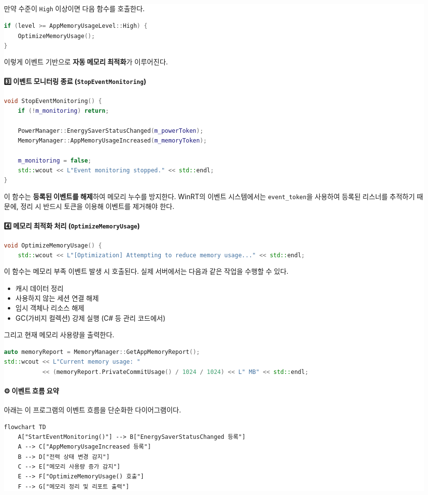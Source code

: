 만약 수준이 `High` 이상이면 다음 함수를 호출한다.

```cpp
if (level >= AppMemoryUsageLevel::High) {
    OptimizeMemoryUsage();
}
```

이렇게 이벤트 기반으로 **자동 메모리 최적화**가 이루어진다.


#### 3️⃣ 이벤트 모니터링 종료 (`StopEventMonitoring`)

```cpp
void StopEventMonitoring() {
    if (!m_monitoring) return;

    PowerManager::EnergySaverStatusChanged(m_powerToken);
    MemoryManager::AppMemoryUsageIncreased(m_memoryToken);

    m_monitoring = false;
    std::wcout << L"Event monitoring stopped." << std::endl;
}
```

이 함수는 **등록된 이벤트를 해제**하여 메모리 누수를 방지한다.
WinRT의 이벤트 시스템에서는 `event_token`을 사용하여 등록된 리스너를 추적하기 때문에,
정리 시 반드시 토큰을 이용해 이벤트를 제거해야 한다.


#### 4️⃣ 메모리 최적화 처리 (`OptimizeMemoryUsage`)

```cpp
void OptimizeMemoryUsage() {
    std::wcout << L"[Optimization] Attempting to reduce memory usage..." << std::endl;
```

이 함수는 메모리 부족 이벤트 발생 시 호출된다.
실제 서버에서는 다음과 같은 작업을 수행할 수 있다.

* 캐시 데이터 정리
* 사용하지 않는 세션 연결 해제
* 임시 객체나 리소스 해제
* GC(가비지 컬렉션) 강제 실행 (C# 등 관리 코드에서)

그리고 현재 메모리 사용량을 출력한다.

```cpp
auto memoryReport = MemoryManager::GetAppMemoryReport();
std::wcout << L"Current memory usage: " 
           << (memoryReport.PrivateCommitUsage() / 1024 / 1024) << L" MB" << std::endl;
```


#### ⚙️ 이벤트 흐름 요약
아래는 이 프로그램의 이벤트 흐름을 단순화한 다이어그램이다.

```mermaid
flowchart TD
    A["StartEventMonitoring()"] --> B["EnergySaverStatusChanged 등록"]
    A --> C["AppMemoryUsageIncreased 등록"]
    B --> D["전력 상태 변경 감지"]
    C --> E["메모리 사용량 증가 감지"]
    E --> F["OptimizeMemoryUsage() 호출"]
    F --> G["메모리 정리 및 리포트 출력"]
```
